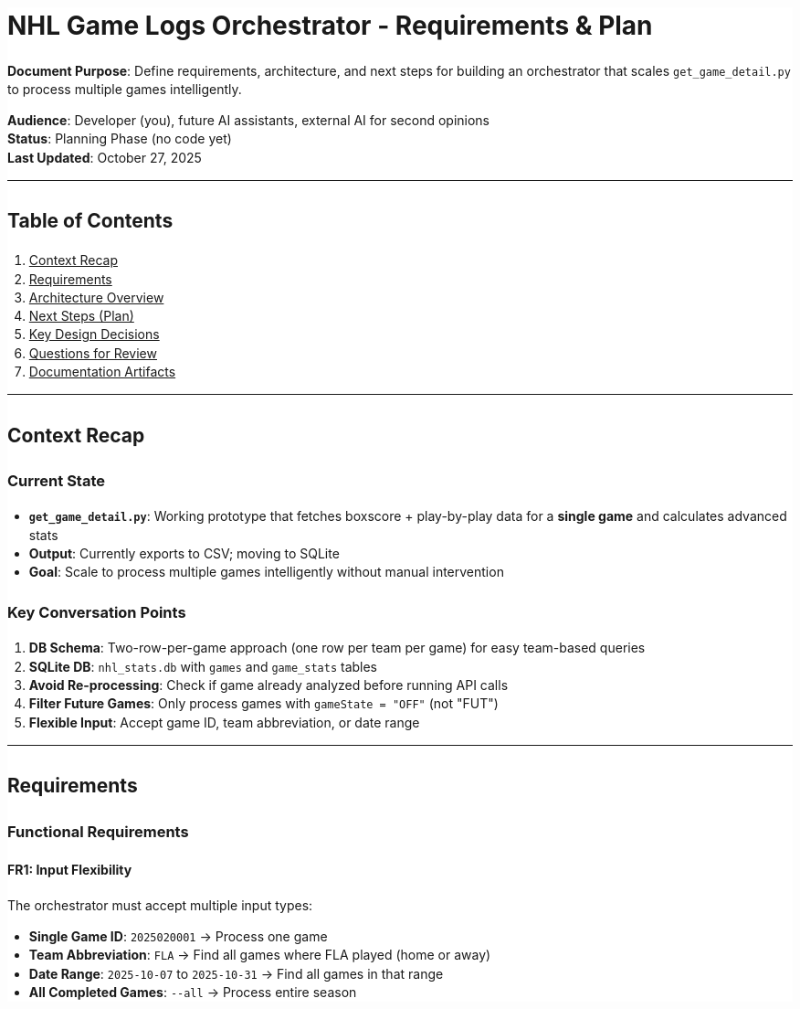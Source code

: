# NHL Game Logs Orchestrator - Requirements & Plan

**Document Purpose**: Define requirements, architecture, and next steps for building an orchestrator that scales `get_game_detail.py` to process multiple games intelligently.

**Audience**: Developer (you), future AI assistants, external AI for second opinions  
**Status**: Planning Phase (no code yet)  
**Last Updated**: October 27, 2025

---

## Table of Contents

1. [Context Recap](#context-recap)
2. [Requirements](#requirements)
3. [Architecture Overview](#architecture-overview)
4. [Next Steps (Plan)](#next-steps-plan)
5. [Key Design Decisions](#key-design-decisions)
6. [Questions for Review](#questions-for-review)
7. [Documentation Artifacts](#documentation-artifacts)

---

## Context Recap

### Current State

- **`get_game_detail.py`**: Working prototype that fetches boxscore + play-by-play data for a **single game** and calculates advanced stats
- **Output**: Currently exports to CSV; moving to SQLite
- **Goal**: Scale to process multiple games intelligently without manual intervention

### Key Conversation Points

1. **DB Schema**: Two-row-per-game approach (one row per team per game) for easy team-based queries
2. **SQLite DB**: `nhl_stats.db` with `games` and `game_stats` tables
3. **Avoid Re-processing**: Check if game already analyzed before running API calls
4. **Filter Future Games**: Only process games with `gameState = "OFF"` (not "FUT")
5. **Flexible Input**: Accept game ID, team abbreviation, or date range

---

## Requirements

### Functional Requirements

#### FR1: Input Flexibility

The orchestrator must accept multiple input types:

- **Single Game ID**: `2025020001` → Process one game
- **Team Abbreviation**: `FLA` → Find all games where FLA played (home or away)
- **Date Range**: `2025-10-07` to `2025-10-31` → Find all games in that range
- **All Completed Games**: `--all` → Process entire season
